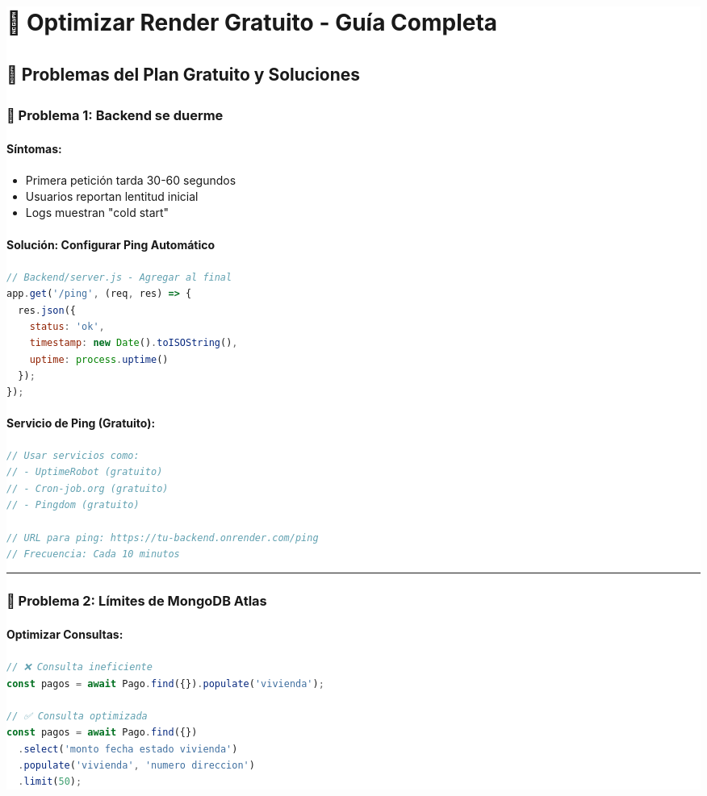 # 🔧 Optimizar Render Gratuito - Guía Completa

## 🎯 **Problemas del Plan Gratuito y Soluciones**

### **🚨 Problema 1: Backend se duerme**

#### **Síntomas:**
- Primera petición tarda 30-60 segundos
- Usuarios reportan lentitud inicial
- Logs muestran "cold start"

#### **Solución: Configurar Ping Automático**
```javascript
// Backend/server.js - Agregar al final
app.get('/ping', (req, res) => {
  res.json({ 
    status: 'ok', 
    timestamp: new Date().toISOString(),
    uptime: process.uptime()
  });
});
```

#### **Servicio de Ping (Gratuito):**
```javascript
// Usar servicios como:
// - UptimeRobot (gratuito)
// - Cron-job.org (gratuito)
// - Pingdom (gratuito)

// URL para ping: https://tu-backend.onrender.com/ping
// Frecuencia: Cada 10 minutos
```

---

### **🚨 Problema 2: Límites de MongoDB Atlas**

#### **Optimizar Consultas:**
```javascript
// ❌ Consulta ineficiente
const pagos = await Pago.find({}).populate('vivienda');

// ✅ Consulta optimizada
const pagos = await Pago.find({})
  .select('monto fecha estado vivienda')
  .populate('vivienda', 'numero direccion')
  .limit(50);
```
